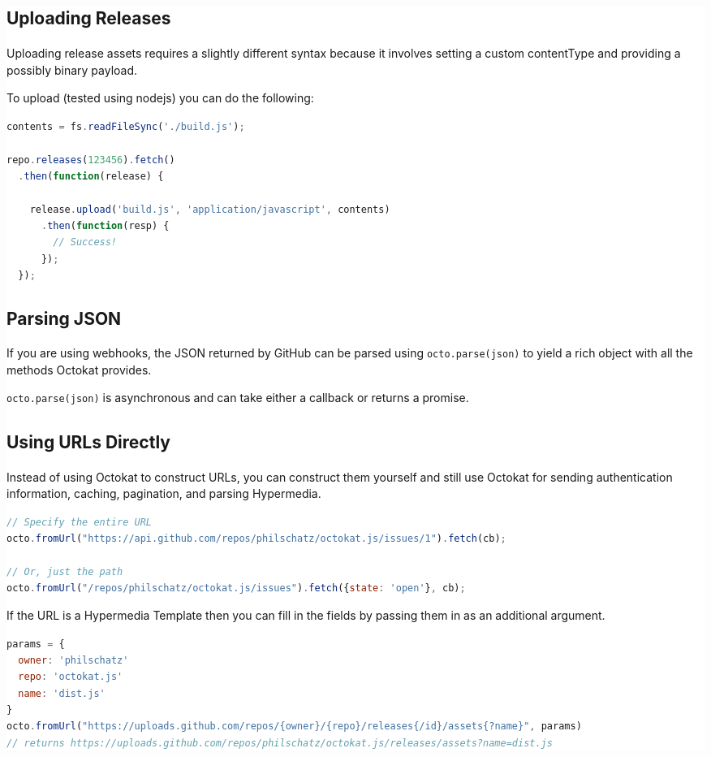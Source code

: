 ## Uploading Releases

Uploading release assets requires a slightly different syntax because it
involves setting a custom contentType and providing a possibly binary payload.

To upload (tested using nodejs) you can do the following:

```js
contents = fs.readFileSync('./build.js');

repo.releases(123456).fetch()
  .then(function(release) {

    release.upload('build.js', 'application/javascript', contents)
      .then(function(resp) {
        // Success!
      });
  });
```

## Parsing JSON

If you are using webhooks, the JSON returned by GitHub can be parsed using
`octo.parse(json)` to yield a rich object with all the methods Octokat provides.

`octo.parse(json)` is asynchronous and can take either a callback or returns a promise.

## Using URLs Directly

Instead of using Octokat to construct URLs, you can construct them yourself and
still use Octokat for sending authentication information, caching, pagination,
and parsing Hypermedia.

```js
// Specify the entire URL
octo.fromUrl("https://api.github.com/repos/philschatz/octokat.js/issues/1").fetch(cb);

// Or, just the path
octo.fromUrl("/repos/philschatz/octokat.js/issues").fetch({state: 'open'}, cb);
```

If the URL is a Hypermedia Template then you can fill in the fields by passing them in as an additional argument.

```js
params = {
  owner: 'philschatz'
  repo: 'octokat.js'
  name: 'dist.js'
}
octo.fromUrl("https://uploads.github.com/repos/{owner}/{repo}/releases{/id}/assets{?name}", params)
// returns https://uploads.github.com/repos/philschatz/octokat.js/releases/assets?name=dist.js
```

